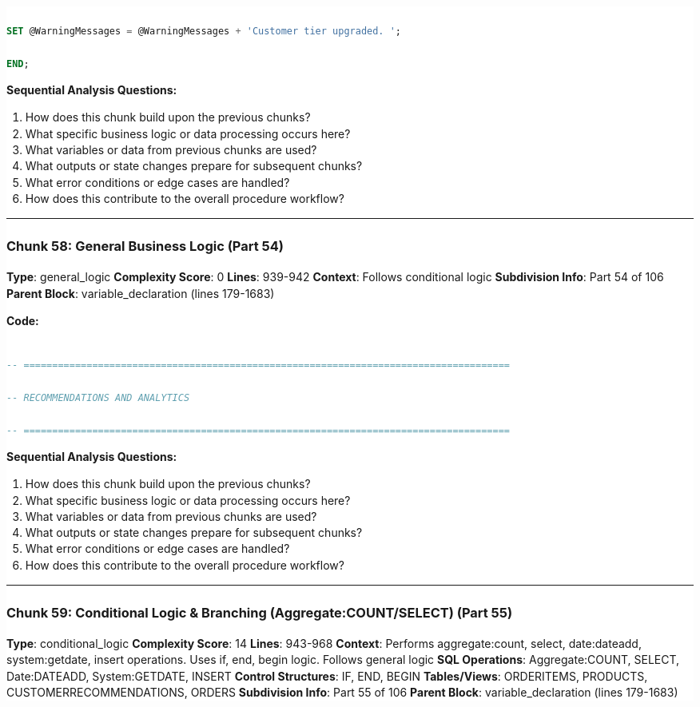 ```sql
                                                                                                                                                                                                    SET @WarningMessages = @WarningMessages + 'Customer tier upgraded. ';
                                                                                                                                                                                                END;

```

**Sequential Analysis Questions:**
1. How does this chunk build upon the previous chunks?
2. What specific business logic or data processing occurs here?
3. What variables or data from previous chunks are used?
4. What outputs or state changes prepare for subsequent chunks?
5. What error conditions or edge cases are handled?
6. How does this contribute to the overall procedure workflow?

---

### Chunk 58: General Business Logic (Part 54)
**Type**: general_logic
**Complexity Score**: 0
**Lines**: 939-942
**Context**: Follows conditional logic
**Subdivision Info**: Part 54 of 106
**Parent Block**: variable_declaration (lines 179-1683)

**Code:**
```sql
                                                                                                                                                                                                -- =====================================================================================
                                                                                                                                                                                                -- RECOMMENDATIONS AND ANALYTICS
                                                                                                                                                                                                -- =====================================================================================

```

**Sequential Analysis Questions:**
1. How does this chunk build upon the previous chunks?
2. What specific business logic or data processing occurs here?
3. What variables or data from previous chunks are used?
4. What outputs or state changes prepare for subsequent chunks?
5. What error conditions or edge cases are handled?
6. How does this contribute to the overall procedure workflow?

---

### Chunk 59: Conditional Logic & Branching (Aggregate:COUNT/SELECT) (Part 55)
**Type**: conditional_logic
**Complexity Score**: 14
**Lines**: 943-968
**Context**: Performs aggregate:count, select, date:dateadd, system:getdate, insert operations. Uses if, end, begin logic. Follows general logic
**SQL Operations**: Aggregate:COUNT, SELECT, Date:DATEADD, System:GETDATE, INSERT
**Control Structures**: IF, END, BEGIN
**Tables/Views**: ORDERITEMS, PRODUCTS, CUSTOMERRECOMMENDATIONS, ORDERS
**Subdivision Info**: Part 55 of 106
**Parent Block**: variable_declaration (lines 179-1683)
